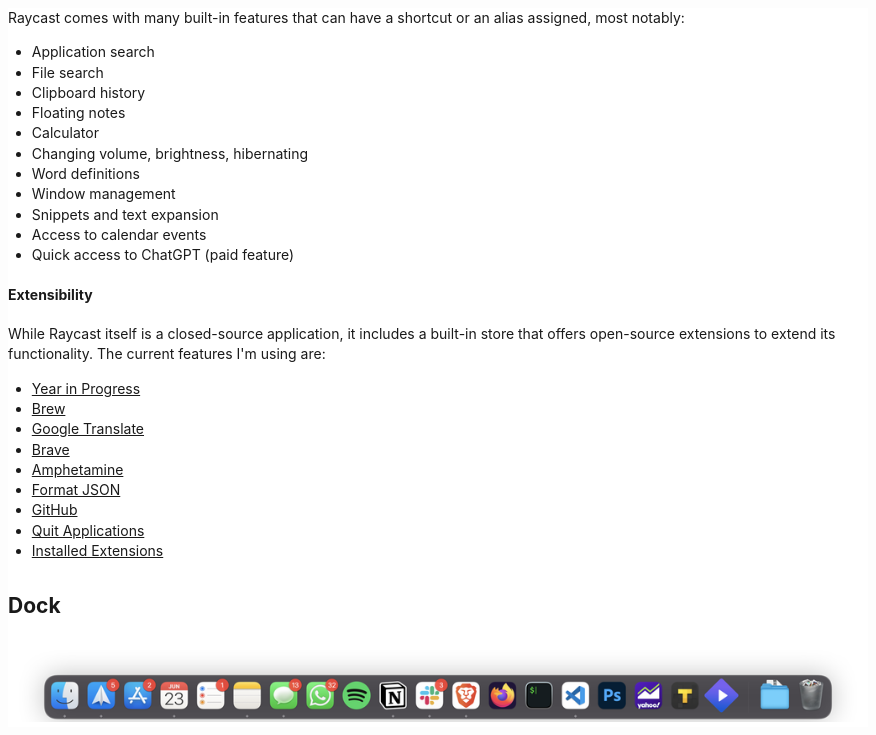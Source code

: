 Raycast comes with many built-in features that can have a shortcut or an alias assigned, most notably:

- Application search
- File search
- Clipboard history
- Floating notes
- Calculator
- Changing volume, brightness, hibernating
- Word definitions
- Window management
- Snippets and text expansion
- Access to calendar events
- Quick access to ChatGPT (paid feature)

#### Extensibility

While Raycast itself is a closed-source application, it includes a built-in store that offers open-source extensions to extend its functionality. The current features I'm using are:

- [Year in Progress](https://www.raycast.com/thomas/year-in-progress)
- [Brew](https://www.raycast.com/nhojb/brew)
- [Google Translate](https://www.raycast.com/gebeto/translate)
- [Brave](https://www.raycast.com/ron-myers/brave)
- [Amphetamine](https://www.raycast.com/gstvds/amphetamine)
- [Format JSON](https://www.raycast.com/destiner/json-format)
- [GitHub](https://www.raycast.com/raycast/github)
- [Quit Applications](https://www.raycast.com/mackopes/quit-applications)
- [Installed Extensions](https://www.raycast.com/pernielsentikaer/installed-extensions)

## Dock

![Dock](images/dock.png)
